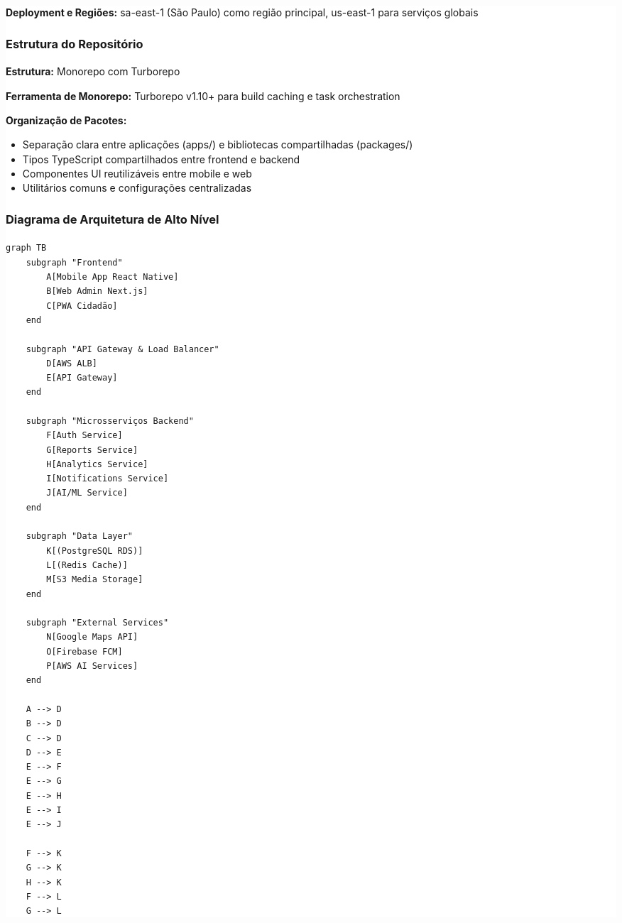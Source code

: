 **Deployment e Regiões:** sa-east-1 (São Paulo) como região principal, us-east-1 para serviços globais

### Estrutura do Repositório

**Estrutura:** Monorepo com Turborepo

**Ferramenta de Monorepo:** Turborepo v1.10+ para build caching e task orchestration

**Organização de Pacotes:**
- Separação clara entre aplicações (apps/) e bibliotecas compartilhadas (packages/)
- Tipos TypeScript compartilhados entre frontend e backend
- Componentes UI reutilizáveis entre mobile e web
- Utilitários comuns e configurações centralizadas

### Diagrama de Arquitetura de Alto Nível

```mermaid
graph TB
    subgraph "Frontend"
        A[Mobile App React Native]
        B[Web Admin Next.js]
        C[PWA Cidadão]
    end
    
    subgraph "API Gateway & Load Balancer"
        D[AWS ALB]
        E[API Gateway]
    end
    
    subgraph "Microsserviços Backend"
        F[Auth Service]
        G[Reports Service]
        H[Analytics Service]
        I[Notifications Service]
        J[AI/ML Service]
    end
    
    subgraph "Data Layer"
        K[(PostgreSQL RDS)]
        L[(Redis Cache)]
        M[S3 Media Storage]
    end
    
    subgraph "External Services"
        N[Google Maps API]
        O[Firebase FCM]
        P[AWS AI Services]
    end
    
    A --> D
    B --> D
    C --> D
    D --> E
    E --> F
    E --> G
    E --> H
    E --> I
    E --> J
    
    F --> K
    G --> K
    H --> K
    F --> L
    G --> L
```